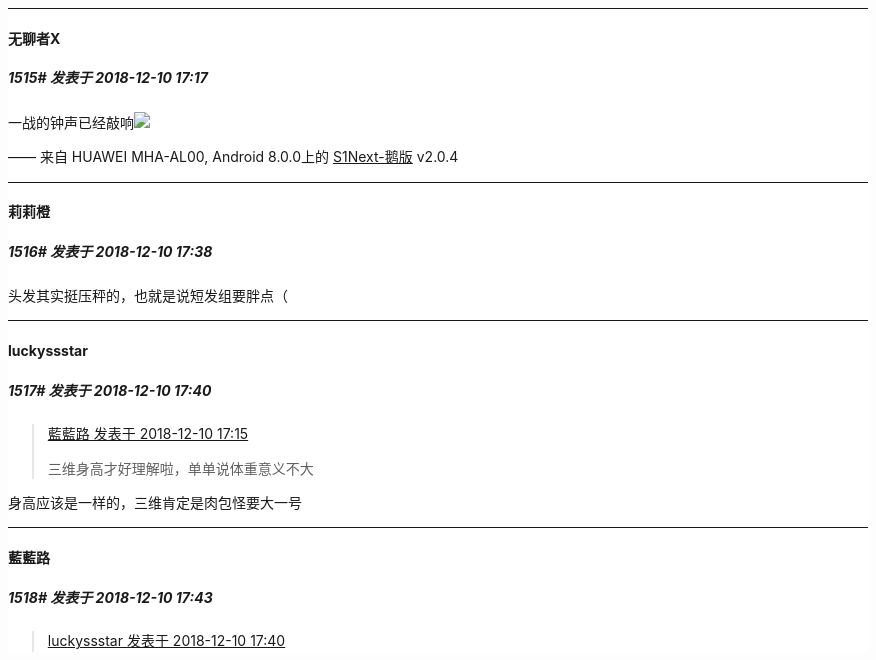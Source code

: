 





-----

####  无聊者X  
##### 1515#       发表于 2018-12-10 17:17




一战的钟声已经敲响<img src="https://static.saraba1st.com/image/smiley/face2017/068.png" referrerpolicy="no-referrer">

—— 来自 HUAWEI MHA-AL00, Android 8.0.0上的 [S1Next-鹅版](https://github.com/ykrank/S1-Next/releases) v2.0.4







-----

####  莉莉橙  
##### 1516#       发表于 2018-12-10 17:38




头发其实挺压秤的，也就是说短发组要胖点（







-----

####  luckyssstar  
##### 1517#       发表于 2018-12-10 17:40



<blockquote><a href="httphttps://bbs.saraba1st.com/2b/forum.php?mod=redirect&amp;goto=findpost&amp;pid=41897372&amp;ptid=1552818" target="_blank">藍藍路 发表于 2018-12-10 17:15</a>

三维身高才好理解啦，单单说体重意义不大</blockquote>
身高应该是一样的，三维肯定是肉包怪要大一号







-----

####  藍藍路  
##### 1518#       发表于 2018-12-10 17:43



<blockquote><a href="httphttps://bbs.saraba1st.com/2b/forum.php?mod=redirect&amp;goto=findpost&amp;pid=41897688&amp;ptid=1552818" target="_blank">luckyssstar 发表于 2018-12-10 17:40</a>
